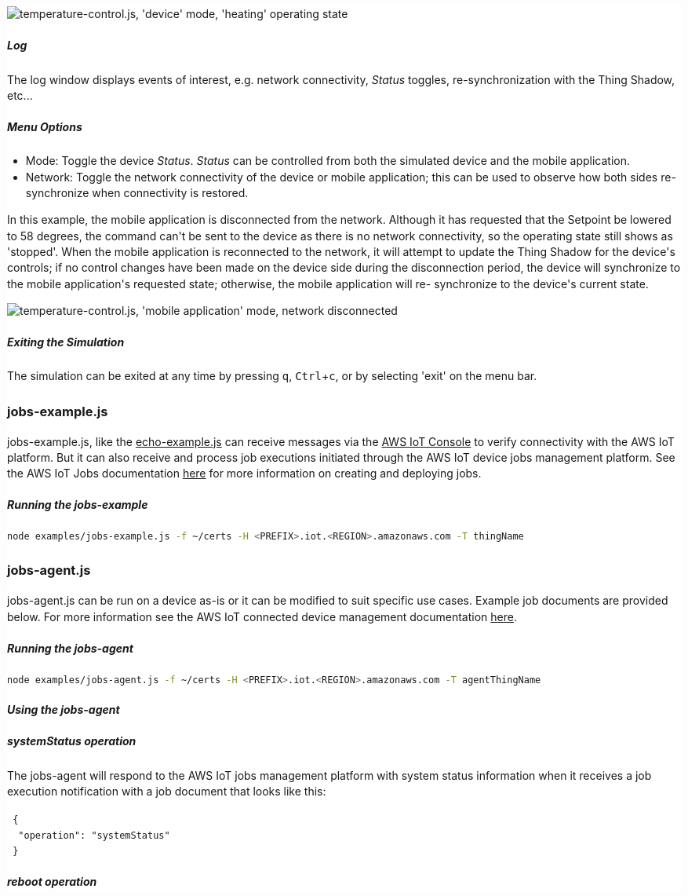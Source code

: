 ![temperature-control.js, 'device' mode, 'heating' operating state](https://s3.amazonaws.com/aws-iot-device-sdk-js-supplemental/images/temperature-control-device-mode-heating.png)

##### Log

The log window displays events of interest, e.g. network connectivity,
_Status_ toggles, re-synchronization with the Thing Shadow, etc...

##### Menu Options

* Mode: Toggle the device _Status_.  _Status_ can be controlled from both
the simulated device and the mobile application.
* Network: Toggle the network connectivity of the device or mobile 
application; this can be used to observe how both sides re-synchronize 
when connectivity is restored.

In this example, the mobile application is disconnected from the network.  Although it has
requested that the Setpoint be lowered to 58 degrees, the command can't be sent to
the device as there is no network connectivity, so the operating state still shows as
'stopped'.  When the mobile application is reconnected to the network, it will attempt
to update the Thing Shadow for the device's controls; if no control changes have been
made on the device side during the disconnection period, the device will synchronize to
the mobile application's requested state; otherwise, the mobile application will re-
synchronize to the device's current state.

![temperature-control.js, 'mobile application' mode, network disconnected](https://s3.amazonaws.com/aws-iot-device-sdk-js-supplemental/images/temperature-control-mobile-app-mode-network-disconnected.png)

##### Exiting the Simulation

The simulation can be exited at any time by pressing <kbd>q</kbd>, 
<kbd>Ctrl</kbd>+<kbd>c</kbd>, or by selecting 'exit' on the menu bar.

<a name="jobsExample"></a>
### jobs-example.js
jobs-example.js, like the [echo-example.js](#echoExample) can receive messages via the [AWS IoT Console](https://console.aws.amazon.com/iot) 
to verify connectivity with the AWS IoT platform. But it can also receive and process job 
executions initiated through the AWS IoT device jobs management platform. See the AWS IoT
Jobs documentation [here](https://aws.amazon.com/documentation/iot/) for more information on creating and deploying jobs.

#### _Running the jobs-example_
```sh
node examples/jobs-example.js -f ~/certs -H <PREFIX>.iot.<REGION>.amazonaws.com -T thingName
```


<a name="jobsAgent"></a>
### jobs-agent.js
jobs-agent.js can be run on a device as-is or it can be modified to suit specific use cases. 
Example job documents are provided below. For more information see the AWS IoT connected device 
management documentation [here](https://aws.amazon.com/documentation/iot/).
#### _Running the jobs-agent_
```sh
node examples/jobs-agent.js -f ~/certs -H <PREFIX>.iot.<REGION>.amazonaws.com -T agentThingName
```
#### _Using the jobs-agent_
##### systemStatus operation
The jobs-agent will respond to the AWS IoT jobs management platform with system status 
information when it receives a job execution notification with a job document that looks like this:
```
 {
  "operation": "systemStatus"
 }
```
##### reboot operation